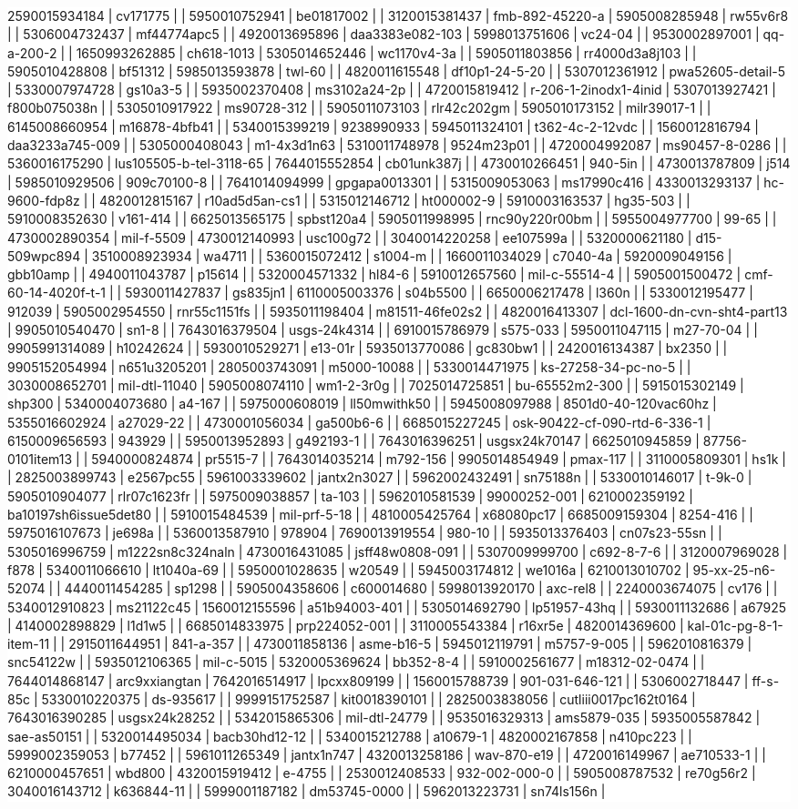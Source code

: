 2590015934184 | cv171775 |  | 5950010752941 | be01817002 |  | 3120015381437 | fmb-892-45220-a | 
5905008285948 | rw55v6r8 |  | 5306004732437 | mf44774apc5 |  | 4920013695896 | daa3383e082-103 | 
5998013751606 | vc24-04 |  | 9530002897001 | qq-a-200-2 |  | 1650993262885 | ch618-1013 | 
5305014652446 | wc1170v4-3a |  | 5905011803856 | rr4000d3a8j103 |  | 5905010428808 | bf51312 | 
5985013593878 | twl-60 |  | 4820011615548 | df10p1-24-5-20 |  | 5307012361912 | pwa52605-detail-5 | 
5330007974728 | gs10a3-5 |  | 5935002370408 | ms3102a24-2p |  | 4720015819412 | r-206-1-2inodx1-4inid | 
5307013927421 | f800b075038n |  | 5305010917922 | ms90728-312 |  | 5905011073103 | rlr42c202gm | 
5905010173152 | milr39017-1 |  | 6145008660954 | m16878-4bfb41 |  | 5340015399219 | 9238990933 | 
5945011324101 | t362-4c-2-12vdc |  | 1560012816794 | daa3233a745-009 |  | 5305000408043 | m1-4x3d1n63 | 
5310011748978 | 9524m23p01 |  | 4720004992087 | ms90457-8-0286 |  | 5360016175290 | lus105505-b-tel-3118-65 | 
7644015552854 | cb01unk387j |  | 4730010266451 | 940-5in |  | 4730013787809 | j514 | 
5985010929506 | 909c70100-8 |  | 7641014094999 | gpgapa0013301 |  | 5315009053063 | ms17990c416 | 
4330013293137 | hc-9600-fdp8z |  | 4820012815167 | r10ad5d5an-cs1 |  | 5315012146712 | ht000002-9 | 
5910003163537 | hg35-503 |  | 5910008352630 | v161-414 |  | 6625013565175 | spbst120a4 | 
5905011998995 | rnc90y220r00bm |  | 5955004977700 | 99-65 |  | 4730002890354 | mil-f-5509 | 
4730012140993 | usc100g72 |  | 3040014220258 | ee107599a |  | 5320000621180 | d15-509wpc894 | 
3510008923934 | wa4711 |  | 5360015072412 | s1004-m |  | 1660011034029 | c7040-4a | 
5920009049156 | gbb10amp |  | 4940011043787 | p15614 |  | 5320004571332 | hl84-6 | 
5910012657560 | mil-c-55514-4 |  | 5905001500472 | cmf-60-14-4020f-t-1 |  | 5930011427837 | gs835jn1 | 
6110005003376 | s04b5500 |  | 6650006217478 | l360n |  | 5330012195477 | 912039 | 
5905002954550 | rnr55c1151fs |  | 5935011198404 | m81511-46fe02s2 |  | 4820016413307 | dcl-1600-dn-cvn-sht4-part13 | 
9905010540470 | sn1-8 |  | 7643016379504 | usgs-24k4314 |  | 6910015786979 | s575-033 | 
5950011047115 | m27-70-04 |  | 9905991314089 | h10242624 |  | 5930010529271 | e13-01r | 
5935013770086 | gc830bw1 |  | 2420016134387 | bx2350 |  | 9905152054994 | n651u3205201 | 
2805003743091 | m5000-10088 |  | 5330014471975 | ks-27258-34-pc-no-5 |  | 3030008652701 | mil-dtl-11040 | 
5905008074110 | wm1-2-3r0g |  | 7025014725851 | bu-65552m2-300 |  | 5915015302149 | shp300 | 
5340004073680 | a4-167 |  | 5975000608019 | ll50mwithk50 |  | 5945008097988 | 8501d0-40-120vac60hz | 
5355016602924 | a27029-22 |  | 4730001056034 | ga500b6-6 |  | 6685015227245 | osk-90422-cf-090-rtd-6-336-1 | 
6150009656593 | 943929 |  | 5950013952893 | g492193-1 |  | 7643016396251 | usgsx24k70147 | 
6625010945859 | 87756-0101item13 |  | 5940000824874 | pr5515-7 |  | 7643014035214 | m792-156 | 
9905014854949 | pmax-117 |  | 3110005809301 | hs1k |  | 2825003899743 | e2567pc55 | 
5961003339602 | jantx2n3027 |  | 5962002432491 | sn75188n |  | 5330010146017 | t-9k-0 | 
5905010904077 | rlr07c1623fr |  | 5975009038857 | ta-103 |  | 5962010581539 | 99000252-001 | 
6210002359192 | ba10197sh6issue5det80 |  | 5910015484539 | mil-prf-5-18 |  | 4810005425764 | x68080pc17 | 
6685009159304 | 8254-416 |  | 5975016107673 | je698a |  | 5360013587910 | 978904 | 
7690013919554 | 980-10 |  | 5935013376403 | cn07s23-55sn |  | 5305016996759 | m1222sn8c324naln | 
4730016431085 | jsff48w0808-091 |  | 5307009999700 | c692-8-7-6 |  | 3120007969028 | f878 | 
5340011066610 | lt1040a-69 |  | 5950001028635 | w20549 |  | 5945003174812 | we1016a | 
6210013010702 | 95-xx-25-n6-52074 |  | 4440011454285 | sp1298 |  | 5905004358606 | c600014680 | 
5998013920170 | axc-rel8 |  | 2240003674075 | cv176 |  | 5340012910823 | ms21122c45 | 
1560012155596 | a51b94003-401 |  | 5305014692790 | lp51957-43hq |  | 5930011132686 | a67925 | 
4140002898829 | l1d1w5 |  | 6685014833975 | prp224052-001 |  | 3110005543384 | r16xr5e | 
4820014369600 | kal-01c-pg-8-1-item-11 |  | 2915011644951 | 841-a-357 |  | 4730011858136 | asme-b16-5 | 
5945012119791 | m5757-9-005 |  | 5962010816379 | snc54122w |  | 5935012106365 | mil-c-5015 | 
5320005369624 | bb352-8-4 |  | 5910002561677 | m18312-02-0474 |  | 7644014868147 | arc9xxiangtan | 
7642016514917 | lpcxx809199 |  | 1560015788739 | 901-031-646-121 |  | 5306002718447 | ff-s-85c | 
5330010220375 | ds-935617 |  | 9999151752587 | kit0018390101 |  | 2825003838056 | cutliii0017pc162t0164 | 
7643016390285 | usgsx24k28252 |  | 5342015865306 | mil-dtl-24779 |  | 9535016329313 | ams5879-035 | 
5935005587842 | sae-as50151 |  | 5320014495034 | bacb30hd12-12 |  | 5340015212788 | a10679-1 | 
4820002167858 | n410pc223 |  | 5999002359053 | b77452 |  | 5961011265349 | jantx1n747 | 
4320013258186 | wav-870-e19 |  | 4720016149967 | ae710533-1 |  | 6210000457651 | wbd800 | 
4320015919412 | e-4755 |  | 2530012408533 | 932-002-000-0 |  | 5905008787532 | re70g56r2 | 
3040016143712 | k636844-11 |  | 5999001187182 | dm53745-0000 |  | 5962013223731 | sn74ls156n | 